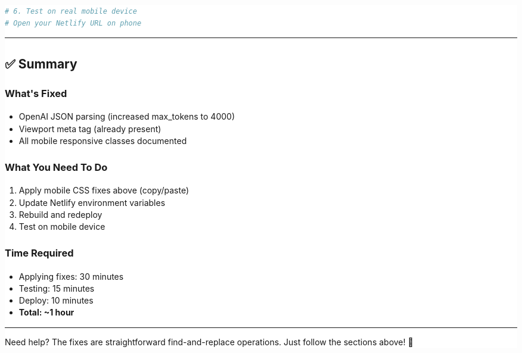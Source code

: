 ```bash
# 6. Test on real mobile device
# Open your Netlify URL on phone
```

---

## ✅ Summary

### What's Fixed
- OpenAI JSON parsing (increased max_tokens to 4000)
- Viewport meta tag (already present)
- All mobile responsive classes documented

### What You Need To Do
1. Apply mobile CSS fixes above (copy/paste)
2. Update Netlify environment variables
3. Rebuild and redeploy
4. Test on mobile device

### Time Required
- Applying fixes: 30 minutes
- Testing: 15 minutes
- Deploy: 10 minutes
- **Total: ~1 hour**

---

Need help? The fixes are straightforward find-and-replace operations. Just follow the sections above! 🚀

